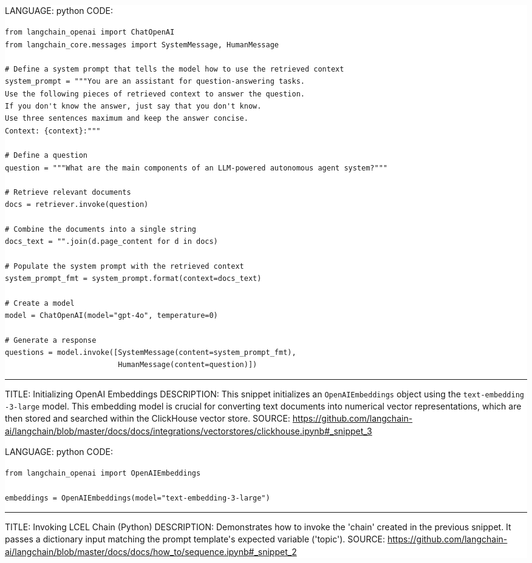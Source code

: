 LANGUAGE: python
CODE:

```
from langchain_openai import ChatOpenAI
from langchain_core.messages import SystemMessage, HumanMessage

# Define a system prompt that tells the model how to use the retrieved context
system_prompt = """You are an assistant for question-answering tasks.
Use the following pieces of retrieved context to answer the question.
If you don't know the answer, just say that you don't know.
Use three sentences maximum and keep the answer concise.
Context: {context}:"""

# Define a question
question = """What are the main components of an LLM-powered autonomous agent system?"""

# Retrieve relevant documents
docs = retriever.invoke(question)

# Combine the documents into a single string
docs_text = "".join(d.page_content for d in docs)

# Populate the system prompt with the retrieved context
system_prompt_fmt = system_prompt.format(context=docs_text)

# Create a model
model = ChatOpenAI(model="gpt-4o", temperature=0)

# Generate a response
questions = model.invoke([SystemMessage(content=system_prompt_fmt),
                          HumanMessage(content=question)])
```

---

TITLE: Initializing OpenAI Embeddings
DESCRIPTION: This snippet initializes an `OpenAIEmbeddings` object using the `text-embedding-3-large` model. This embedding model is crucial for converting text documents into numerical vector representations, which are then stored and searched within the ClickHouse vector store.
SOURCE: https://github.com/langchain-ai/langchain/blob/master/docs/docs/integrations/vectorstores/clickhouse.ipynb#_snippet_3

LANGUAGE: python
CODE:

```
from langchain_openai import OpenAIEmbeddings

embeddings = OpenAIEmbeddings(model="text-embedding-3-large")
```

---

TITLE: Invoking LCEL Chain (Python)
DESCRIPTION: Demonstrates how to invoke the 'chain' created in the previous snippet. It passes a dictionary input matching the prompt template's expected variable ('topic').
SOURCE: https://github.com/langchain-ai/langchain/blob/master/docs/docs/how_to/sequence.ipynb#_snippet_2
